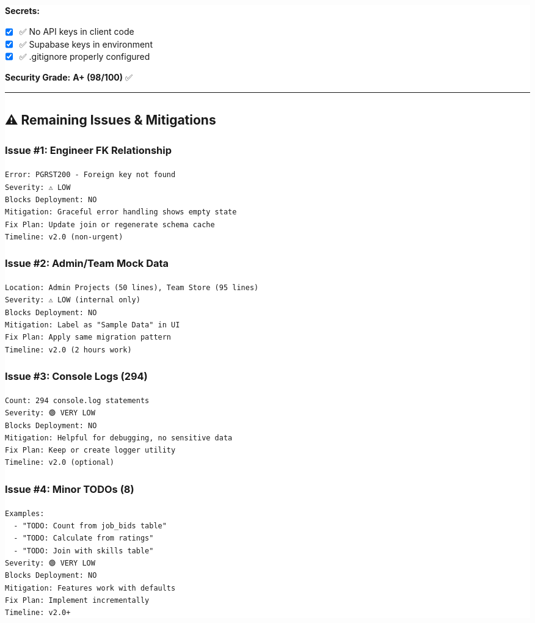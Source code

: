 **Secrets:**
- [x] ✅ No API keys in client code
- [x] ✅ Supabase keys in environment
- [x] ✅ .gitignore properly configured

**Security Grade:** **A+ (98/100)** ✅

---

## ⚠️ Remaining Issues & Mitigations

### **Issue #1: Engineer FK Relationship**
```
Error: PGRST200 - Foreign key not found
Severity: ⚠️ LOW
Blocks Deployment: NO
Mitigation: Graceful error handling shows empty state
Fix Plan: Update join or regenerate schema cache
Timeline: v2.0 (non-urgent)
```

### **Issue #2: Admin/Team Mock Data**
```
Location: Admin Projects (50 lines), Team Store (95 lines)
Severity: ⚠️ LOW (internal only)
Blocks Deployment: NO
Mitigation: Label as "Sample Data" in UI
Fix Plan: Apply same migration pattern
Timeline: v2.0 (2 hours work)
```

### **Issue #3: Console Logs (294)**
```
Count: 294 console.log statements
Severity: 🟢 VERY LOW
Blocks Deployment: NO
Mitigation: Helpful for debugging, no sensitive data
Fix Plan: Keep or create logger utility
Timeline: v2.0 (optional)
```

### **Issue #4: Minor TODOs (8)**
```
Examples:
  - "TODO: Count from job_bids table"
  - "TODO: Calculate from ratings"
  - "TODO: Join with skills table"
Severity: 🟢 VERY LOW
Blocks Deployment: NO
Mitigation: Features work with defaults
Fix Plan: Implement incrementally
Timeline: v2.0+
```

